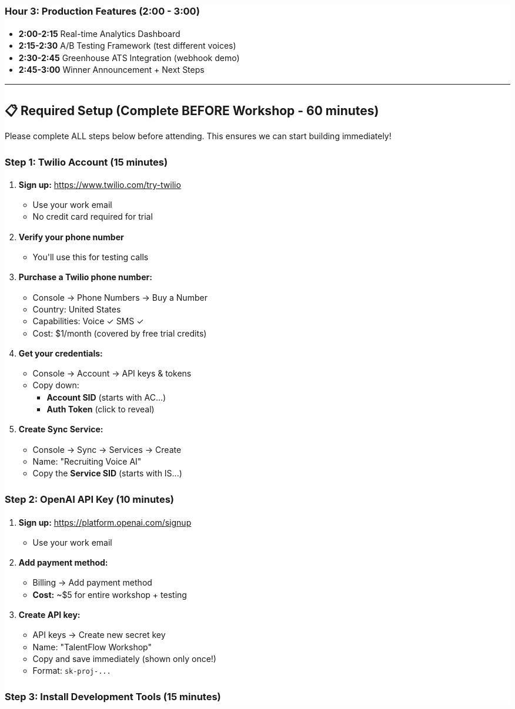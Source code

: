### **Hour 3: Production Features** (2:00 - 3:00)
- **2:00-2:15** Real-time Analytics Dashboard
- **2:15-2:30** A/B Testing Framework (test different voices)
- **2:30-2:45** Greenhouse ATS Integration (webhook demo)
- **2:45-3:00** Winner Announcement + Next Steps

---

## 📋 Required Setup (Complete BEFORE Workshop - 60 minutes)

Please complete ALL steps below before attending. This ensures we can start building immediately!

### Step 1: Twilio Account (15 minutes)

1. **Sign up:** https://www.twilio.com/try-twilio
   - Use your work email
   - No credit card required for trial

2. **Verify your phone number**
   - You'll use this for testing calls

3. **Purchase a Twilio phone number:**
   - Console → Phone Numbers → Buy a Number
   - Country: United States
   - Capabilities: Voice ✓ SMS ✓
   - Cost: $1/month (covered by free trial credits)

4. **Get your credentials:**
   - Console → Account → API keys & tokens
   - Copy down:
     - **Account SID** (starts with AC...)
     - **Auth Token** (click to reveal)

5. **Create Sync Service:**
   - Console → Sync → Services → Create
   - Name: "Recruiting Voice AI"
   - Copy the **Service SID** (starts with IS...)

### Step 2: OpenAI API Key (10 minutes)

1. **Sign up:** https://platform.openai.com/signup
   - Use your work email

2. **Add payment method:**
   - Billing → Add payment method
   - **Cost:** ~$5 for entire workshop + testing

3. **Create API key:**
   - API keys → Create new secret key
   - Name: "TalentFlow Workshop"
   - Copy and save immediately (shown only once!)
   - Format: `sk-proj-...`

### Step 3: Install Development Tools (15 minutes)
